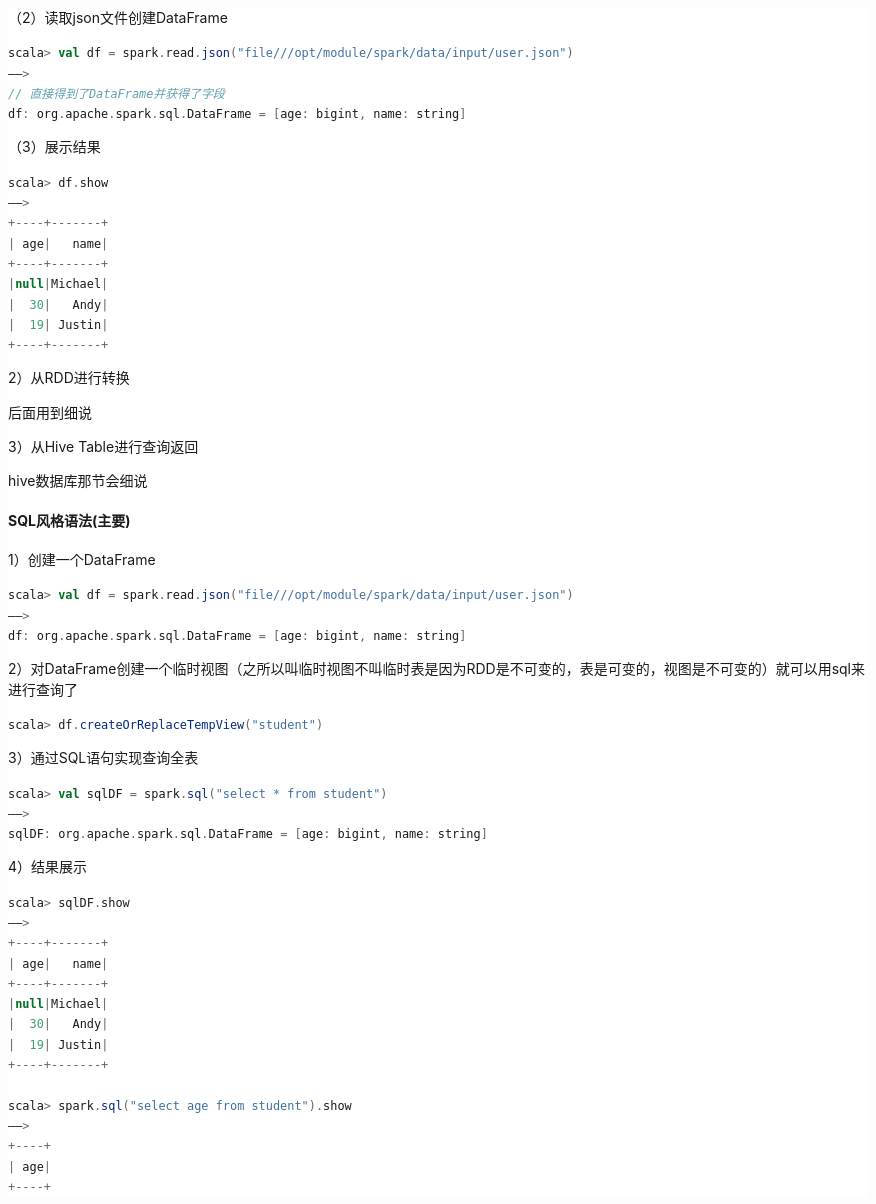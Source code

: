 （2）读取json文件创建DataFrame

```scala
scala> val df = spark.read.json("file///opt/module/spark/data/input/user.json")
——>
// 直接得到了DataFrame并获得了字段
df: org.apache.spark.sql.DataFrame = [age: bigint, name: string]
```

（3）展示结果

```scala
scala> df.show
——>
+----+-------+
| age|   name|
+----+-------+
|null|Michael|
|  30|   Andy|
|  19| Justin|
+----+-------+
```

2）从RDD进行转换

后面用到细说

3）从Hive Table进行查询返回

hive数据库那节会细说

#### SQL风格语法(主要)

1）创建一个DataFrame

```scala
scala> val df = spark.read.json("file///opt/module/spark/data/input/user.json")
——>
df: org.apache.spark.sql.DataFrame = [age: bigint, name: string]
```

2）对DataFrame创建一个临时视图（之所以叫临时视图不叫临时表是因为RDD是不可变的，表是可变的，视图是不可变的）就可以用sql来进行查询了

```scala
scala> df.createOrReplaceTempView("student")
```

3）通过SQL语句实现查询全表

```scala
scala> val sqlDF = spark.sql("select * from student")
——>
sqlDF: org.apache.spark.sql.DataFrame = [age: bigint, name: string]
```

4）结果展示

```scala
scala> sqlDF.show
——>
+----+-------+
| age|   name|
+----+-------+
|null|Michael|
|  30|   Andy|
|  19| Justin|
+----+-------+

scala> spark.sql("select age from student").show
——>
+----+
| age|
+----+
```